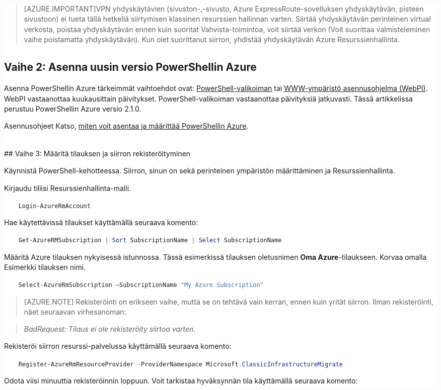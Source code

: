 >[AZURE.IMPORTANT]VPN yhdyskäytävien (sivuston-,-sivusto, Azure ExpressRoute-sovelluksen yhdyskäytävän, pisteen sivustoon) ei tueta tällä hetkellä siirtymisen klassinen resurssien hallinnan varten. Siirtää yhdyskäytävän perinteinen virtual verkosta, poistaa yhdyskäytävän ennen kuin suoritat Vahvista-toimintoa, voit siirtää verkon (Voit suorittaa valmisteleminen vaihe poistamatta yhdyskäytävän). Kun olet suorittanut siirron, yhdistää yhdyskäytävän Azure Resurssienhallinta.

## <a name="step-2-install-the-latest-version-of-azure-powershell"></a>Vaihe 2: Asenna uusin versio PowerShellin Azure

Asenna PowerShellin Azure tärkeimmät vaihtoehdot ovat: [PowerShell-valikoiman](https://www.powershellgallery.com/profiles/azure-sdk/) tai [WWW-ympäristö asennusohjelma (WebPI)](http://aka.ms/webpi-azps). WebPI vastaanottaa kuukausittain päivitykset. PowerShell-valikoiman vastaanottaa päivityksiä jatkuvasti. Tässä artikkelissa perustuu PowerShellin Azure versio 2.1.0.

Asennusohjeet Katso, [miten voit asentaa ja määrittää PowerShellin Azure](../powershell-install-configure.md).

<br>
## <a name="step-3-set-your-subscription-and-sign-up-for-migration"></a>Vaihe 3: Määritä tilauksen ja siirron rekisteröityminen

Käynnistä PowerShell-kehotteessa. Siirron, sinun on sekä perinteinen ympäristön määrittäminen ja Resurssienhallinta.

Kirjaudu tiliisi Resurssienhallinta-malli.

```powershell
    Login-AzureRmAccount
```

Hae käytettävissä tilaukset käyttämällä seuraava komento:

```powershell
    Get-AzureRMSubscription | Sort SubscriptionName | Select SubscriptionName
```

Määritä Azure tilauksen nykyisessä istunnossa. Tässä esimerkissä tilauksen oletusnimen **Oma Azure**-tilaukseen. Korvaa omalla Esimerkki tilauksen nimi. 

```powershell
    Select-AzureRmSubscription –SubscriptionName "My Azure Subscription"
```

>[AZURE.NOTE] Rekisteröinti on erikseen vaihe, mutta se on tehtävä vain kerran, ennen kuin yrität siirron. Ilman rekisteröinti, näet seuraavan virhesanoman: 

>   *BadRequest: Tilaus ei ole rekisteröity siirtoa varten.* 

Rekisteröi siirron resurssi-palvelussa käyttämällä seuraava komento:

```powershell
    Register-AzureRmResourceProvider -ProviderNamespace Microsoft.ClassicInfrastructureMigrate
```

Odota viisi minuuttia rekisteröinnin loppuun. Voit tarkistaa hyväksynnän tila käyttämällä seuraava komento:
